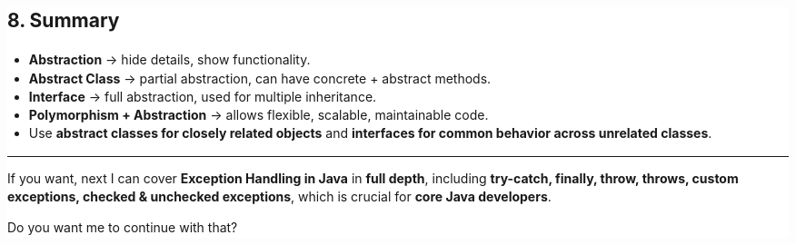 
## 8. Summary

* **Abstraction** → hide details, show functionality.
* **Abstract Class** → partial abstraction, can have concrete + abstract methods.
* **Interface** → full abstraction, used for multiple inheritance.
* **Polymorphism + Abstraction** → allows flexible, scalable, maintainable code.
* Use **abstract classes for closely related objects** and **interfaces for common behavior across unrelated classes**.

---

If you want, next I can cover **Exception Handling in Java** in **full depth**, including **try-catch, finally, throw, throws, custom exceptions, checked & unchecked exceptions**, which is crucial for **core Java developers**.

Do you want me to continue with that?
